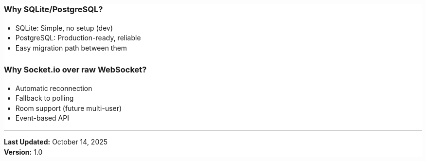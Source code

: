 ### Why SQLite/PostgreSQL?
- SQLite: Simple, no setup (dev)
- PostgreSQL: Production-ready, reliable
- Easy migration path between them

### Why Socket.io over raw WebSocket?
- Automatic reconnection
- Fallback to polling
- Room support (future multi-user)
- Event-based API

---

**Last Updated:** October 14, 2025  
**Version:** 1.0
